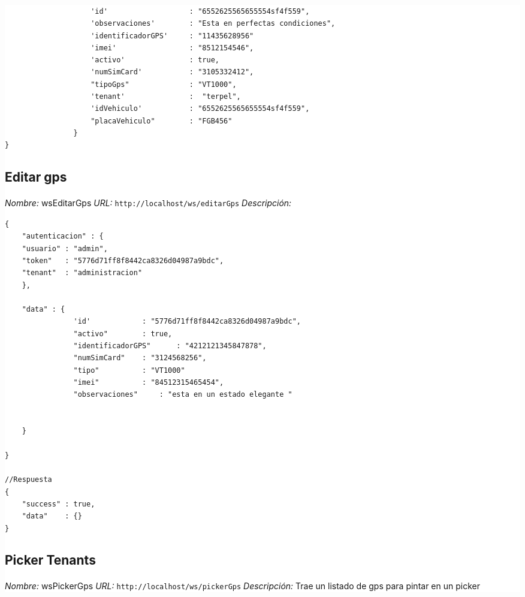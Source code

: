 ```
	    			'id'                   : "6552625565655554sf4f559",
		            'observaciones'        : "Esta en perfectas condiciones",
		            'identificadorGPS'     : "11435628956"
		            'imei'                 : "8512154546",
		            'activo'			   : true, 
		            'numSimCard'           : "3105332412",
					"tipoGps"     		   : "VT1000",
					'tenant'          	   :  "terpel",
					'idVehiculo'           : "6552625565655554sf4f559",
					"placaVehiculo"        : "FGB456"
    			}
}
```

## Editar gps
*Nombre:* wsEditarGps
*URL:* `http://localhost/ws/editarGps`
*Descripción:* 

```
{
    "autenticacion" : {
	"usuario" : "admin",
	"token"   : "5776d71ff8f8442ca8326d04987a9bdc",
	"tenant"  : "administracion" 
    },

    "data" : {	
    			'id'			: "5776d71ff8f8442ca8326d04987a9bdc",
	    		"activo" 		: true,
				"identificadorGPS" 		: "4212121345847878",
				"numSimCard"  	: "3124568256",
				"tipo"			: "VT1000"	
				"imei"      	: "84512315465454",
				"observaciones"     : "esta en un estado elegante "
			
				
    } 
  
}

//Respuesta
{
    "success" : true,
    "data"    : {}
}
```


## Picker Tenants
*Nombre:* wsPickerGps
*URL:* `http://localhost/ws/pickerGps`
*Descripción:* Trae un listado de gps para pintar en un picker
